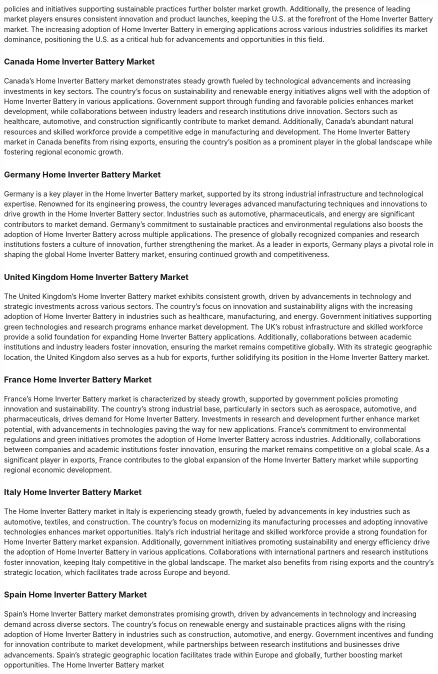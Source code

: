 policies and initiatives supporting sustainable practices further bolster market growth. Additionally, the presence of leading market players ensures consistent innovation and product launches, keeping the U.S. at the forefront of the Home Inverter Battery market. The increasing adoption of Home Inverter Battery in emerging applications across various industries solidifies its market dominance, positioning the U.S. as a critical hub for advancements and opportunities in this field.</p><h3>Canada Home Inverter Battery Market</h3><p>Canada&rsquo;s Home Inverter Battery market demonstrates steady growth fueled by technological advancements and increasing investments in key sectors. The country&rsquo;s focus on sustainability and renewable energy initiatives aligns well with the adoption of Home Inverter Battery in various applications. Government support through funding and favorable policies enhances market development, while collaborations between industry leaders and research institutions drive innovation. Sectors such as healthcare, automotive, and construction significantly contribute to market demand. Additionally, Canada&rsquo;s abundant natural resources and skilled workforce provide a competitive edge in manufacturing and development. The Home Inverter Battery market in Canada benefits from rising exports, ensuring the country&rsquo;s position as a prominent player in the global landscape while fostering regional economic growth.</p><h3>Germany Home Inverter Battery Market</h3><p>Germany is a key player in the Home Inverter Battery market, supported by its strong industrial infrastructure and technological expertise. Renowned for its engineering prowess, the country leverages advanced manufacturing techniques and innovations to drive growth in the Home Inverter Battery sector. Industries such as automotive, pharmaceuticals, and energy are significant contributors to market demand. Germany&rsquo;s commitment to sustainable practices and environmental regulations also boosts the adoption of Home Inverter Battery across multiple applications. The presence of globally recognized companies and research institutions fosters a culture of innovation, further strengthening the market. As a leader in exports, Germany plays a pivotal role in shaping the global Home Inverter Battery market, ensuring continued growth and competitiveness.</p><h3>United Kingdom Home Inverter Battery Market</h3><p>The United Kingdom&rsquo;s Home Inverter Battery market exhibits consistent growth, driven by advancements in technology and strategic investments across various sectors. The country&rsquo;s focus on innovation and sustainability aligns with the increasing adoption of Home Inverter Battery in industries such as healthcare, manufacturing, and energy. Government initiatives supporting green technologies and research programs enhance market development. The UK&rsquo;s robust infrastructure and skilled workforce provide a solid foundation for expanding Home Inverter Battery applications. Additionally, collaborations between academic institutions and industry leaders foster innovation, ensuring the market remains competitive globally. With its strategic geographic location, the United Kingdom also serves as a hub for exports, further solidifying its position in the Home Inverter Battery market.</p><h3>France Home Inverter Battery Market</h3><p>France&rsquo;s Home Inverter Battery market is characterized by steady growth, supported by government policies promoting innovation and sustainability. The country&rsquo;s strong industrial base, particularly in sectors such as aerospace, automotive, and pharmaceuticals, drives demand for Home Inverter Battery. Investments in research and development further enhance market potential, with advancements in technologies paving the way for new applications. France&rsquo;s commitment to environmental regulations and green initiatives promotes the adoption of Home Inverter Battery across industries. Additionally, collaborations between companies and academic institutions foster innovation, ensuring the market remains competitive on a global scale. As a significant player in exports, France contributes to the global expansion of the Home Inverter Battery market while supporting regional economic development.</p><h3>Italy Home Inverter Battery Market</h3><p>The Home Inverter Battery market in Italy is experiencing steady growth, fueled by advancements in key industries such as automotive, textiles, and construction. The country&rsquo;s focus on modernizing its manufacturing processes and adopting innovative technologies enhances market opportunities. Italy&rsquo;s rich industrial heritage and skilled workforce provide a strong foundation for Home Inverter Battery market expansion. Additionally, government initiatives promoting sustainability and energy efficiency drive the adoption of Home Inverter Battery in various applications. Collaborations with international partners and research institutions foster innovation, keeping Italy competitive in the global landscape. The market also benefits from rising exports and the country&rsquo;s strategic location, which facilitates trade across Europe and beyond.</p><h3>Spain Home Inverter Battery Market</h3><p>Spain&rsquo;s Home Inverter Battery market demonstrates promising growth, driven by advancements in technology and increasing demand across diverse sectors. The country&rsquo;s focus on renewable energy and sustainable practices aligns with the rising adoption of Home Inverter Battery in industries such as construction, automotive, and energy. Government incentives and funding for innovation contribute to market development, while partnerships between research institutions and businesses drive advancements. Spain&rsquo;s strategic geographic location facilitates trade within Europe and globally, further boosting market opportunities. The Home Inverter Battery market